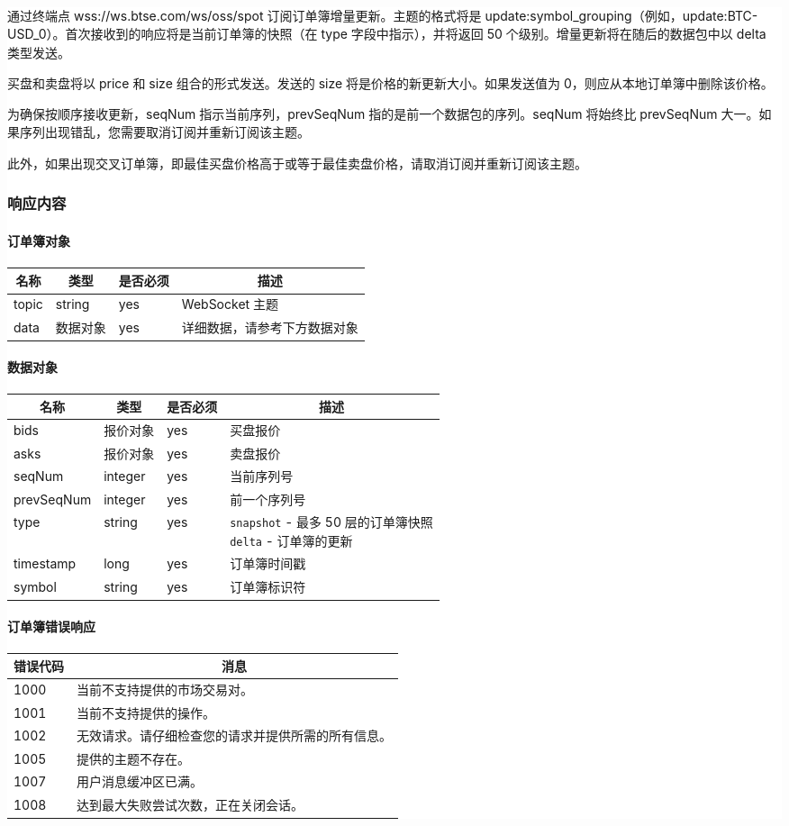 ```json
```

通过终端点 wss://ws.btse.com/ws/oss/spot 订阅订单簿增量更新。主题的格式将是 update:symbol_grouping（例如，update:BTC-USD_0）。首次接收到的响应将是当前订单簿的快照（在 type 字段中指示），并将返回 50 个级别。增量更新将在随后的数据包中以 delta 类型发送。

买盘和卖盘将以 price 和 size 组合的形式发送。发送的 size 将是价格的新更新大小。如果发送值为 0，则应从本地订单簿中删除该价格。

为确保按顺序接收更新，seqNum 指示当前序列，prevSeqNum 指的是前一个数据包的序列。seqNum 将始终比 prevSeqNum 大一。如果序列出现错乱，您需要取消订阅并重新订阅该主题。

此外，如果出现交叉订单簿，即最佳买盘价格高于或等于最佳卖盘价格，请取消订阅并重新订阅该主题。

### 响应内容

#### 订单簿对象

| 名称  | 类型        | 是否必须    | 描述                 |
| ---   | ---         | ---      | ---                 |
| topic | string      | yes      | WebSocket 主题       |
| data  | 数据对象    | yes      | 详细数据，请参考下方数据对象 |

#### 数据对象

| 名称       | 类型         | 是否必须    | 描述                                                                                                 |
| ---        | ---          | ---      | ---                                                                                                 |
| bids       | 报价对象     | yes      | 买盘报价                                                                                            |
| asks       | 报价对象     | yes      | 卖盘报价                                                                                            |
| seqNum     | integer         | yes      | 当前序列号                                                                                          |
| prevSeqNum | integer         | yes      | 前一个序列号                                                                                        |
| type       | string       | yes      | `snapshot` - 最多 50 层的订单簿快照<br/> `delta` -  订单簿的更新                           |
| timestamp  | long       | yes      | 订单簿时间戳                                                                                        |
| symbol     | string       | yes      | 订单簿标识符                                                                                      |

#### 订单簿错误响应

| 错误代码 | 消息                                                                                |
| ---      | ---                                                                                 |
| 1000     | 当前不支持提供的市场交易对。                                                   |
| 1001     | 当前不支持提供的操作。                                                         |
| 1002     | 无效请求。请仔细检查您的请求并提供所需的所有信息。                           |
| 1005     | 提供的主题不存在。                                                             |
| 1007     | 用户消息缓冲区已满。                                                           |
| 1008     | 达到最大失败尝试次数，正在关闭会话。                                           |
